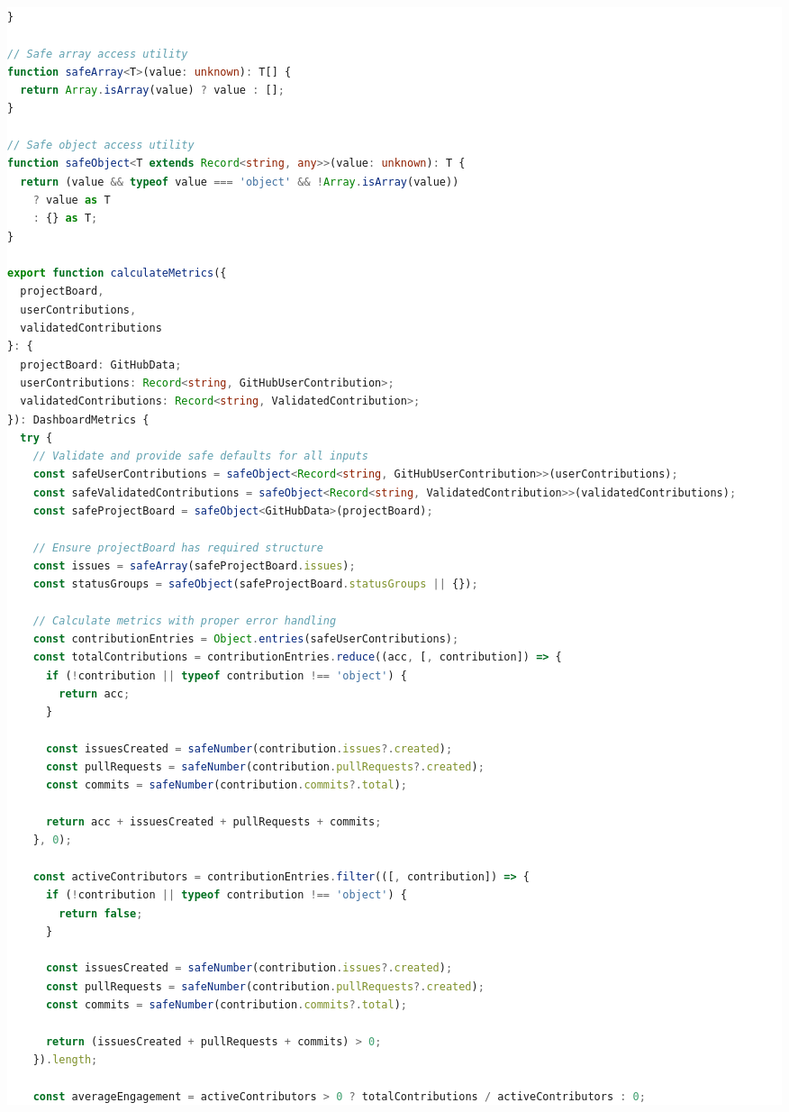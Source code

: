 ```typescript
}

// Safe array access utility
function safeArray<T>(value: unknown): T[] {
  return Array.isArray(value) ? value : [];
}

// Safe object access utility
function safeObject<T extends Record<string, any>>(value: unknown): T {
  return (value && typeof value === 'object' && !Array.isArray(value)) 
    ? value as T 
    : {} as T;
}

export function calculateMetrics({
  projectBoard,
  userContributions,
  validatedContributions
}: {
  projectBoard: GitHubData;
  userContributions: Record<string, GitHubUserContribution>;
  validatedContributions: Record<string, ValidatedContribution>;
}): DashboardMetrics {
  try {
    // Validate and provide safe defaults for all inputs
    const safeUserContributions = safeObject<Record<string, GitHubUserContribution>>(userContributions);
    const safeValidatedContributions = safeObject<Record<string, ValidatedContribution>>(validatedContributions);
    const safeProjectBoard = safeObject<GitHubData>(projectBoard);

    // Ensure projectBoard has required structure
    const issues = safeArray(safeProjectBoard.issues);
    const statusGroups = safeObject(safeProjectBoard.statusGroups || {});

    // Calculate metrics with proper error handling
    const contributionEntries = Object.entries(safeUserContributions);
    const totalContributions = contributionEntries.reduce((acc, [, contribution]) => {
      if (!contribution || typeof contribution !== 'object') {
        return acc;
      }
      
      const issuesCreated = safeNumber(contribution.issues?.created);
      const pullRequests = safeNumber(contribution.pullRequests?.created);
      const commits = safeNumber(contribution.commits?.total);
      
      return acc + issuesCreated + pullRequests + commits;
    }, 0);

    const activeContributors = contributionEntries.filter(([, contribution]) => {
      if (!contribution || typeof contribution !== 'object') {
        return false;
      }
      
      const issuesCreated = safeNumber(contribution.issues?.created);
      const pullRequests = safeNumber(contribution.pullRequests?.created);
      const commits = safeNumber(contribution.commits?.total);
      
      return (issuesCreated + pullRequests + commits) > 0;
    }).length;

    const averageEngagement = activeContributors > 0 ? totalContributions / activeContributors : 0;

```